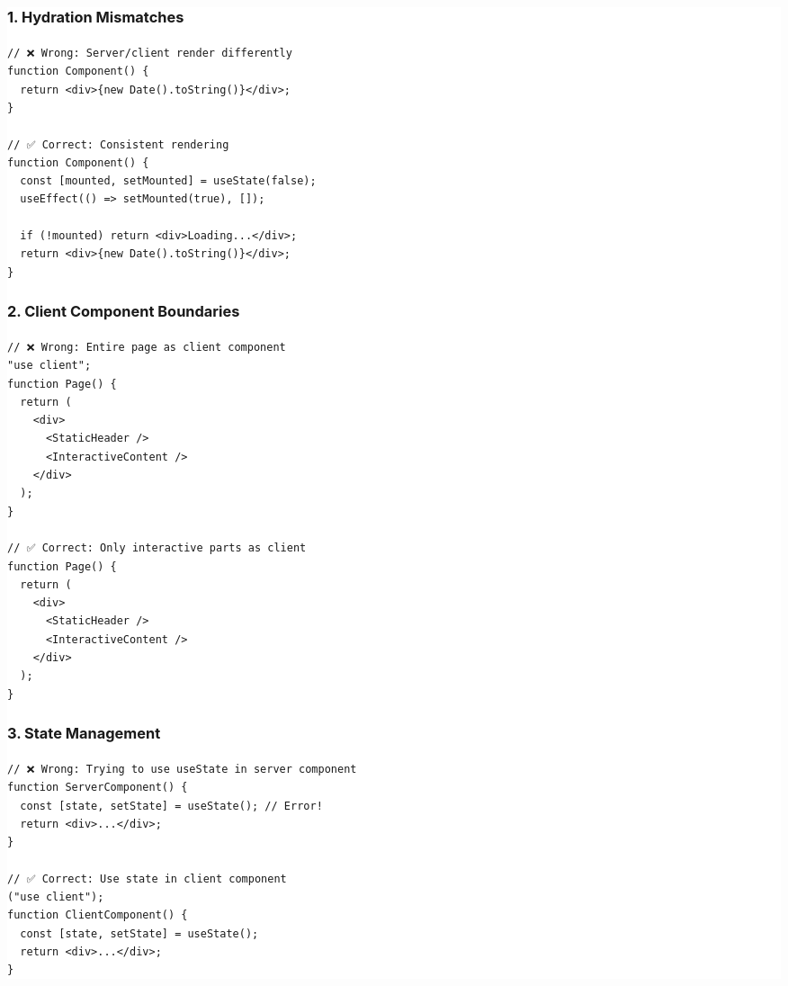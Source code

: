### 1. **Hydration Mismatches**

```tsx
// ❌ Wrong: Server/client render differently
function Component() {
  return <div>{new Date().toString()}</div>;
}

// ✅ Correct: Consistent rendering
function Component() {
  const [mounted, setMounted] = useState(false);
  useEffect(() => setMounted(true), []);

  if (!mounted) return <div>Loading...</div>;
  return <div>{new Date().toString()}</div>;
}
```

### 2. **Client Component Boundaries**

```tsx
// ❌ Wrong: Entire page as client component
"use client";
function Page() {
  return (
    <div>
      <StaticHeader />
      <InteractiveContent />
    </div>
  );
}

// ✅ Correct: Only interactive parts as client
function Page() {
  return (
    <div>
      <StaticHeader />
      <InteractiveContent />
    </div>
  );
}
```

### 3. **State Management**

```tsx
// ❌ Wrong: Trying to use useState in server component
function ServerComponent() {
  const [state, setState] = useState(); // Error!
  return <div>...</div>;
}

// ✅ Correct: Use state in client component
("use client");
function ClientComponent() {
  const [state, setState] = useState();
  return <div>...</div>;
}
```
